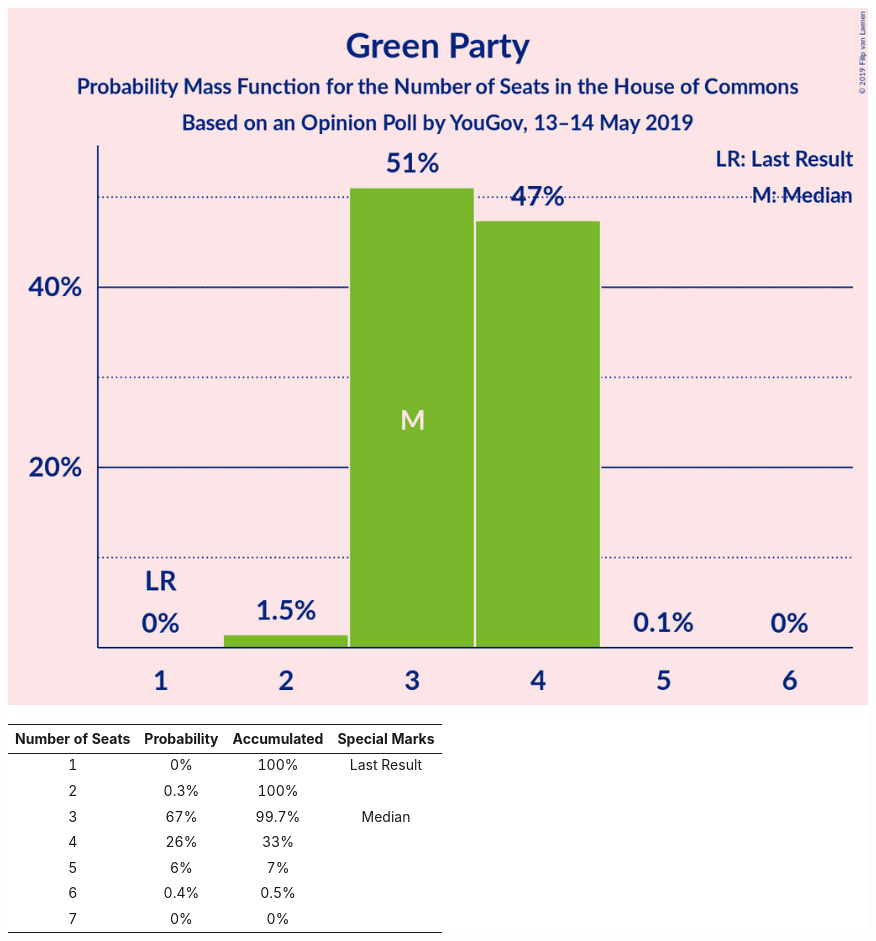 ![Graph with seats probability mass function not yet produced](2019-05-14-YouGov-seats-pmf-greenparty.png "Seats Probability Mass Function")

| Number of Seats | Probability | Accumulated | Special Marks |
|:---------------:|:-----------:|:-----------:|:-------------:|
| 1 | 0% | 100% | Last Result |
| 2 | 0.3% | 100% |  |
| 3 | 67% | 99.7% | Median |
| 4 | 26% | 33% |  |
| 5 | 6% | 7% |  |
| 6 | 0.4% | 0.5% |  |
| 7 | 0% | 0% |  |
